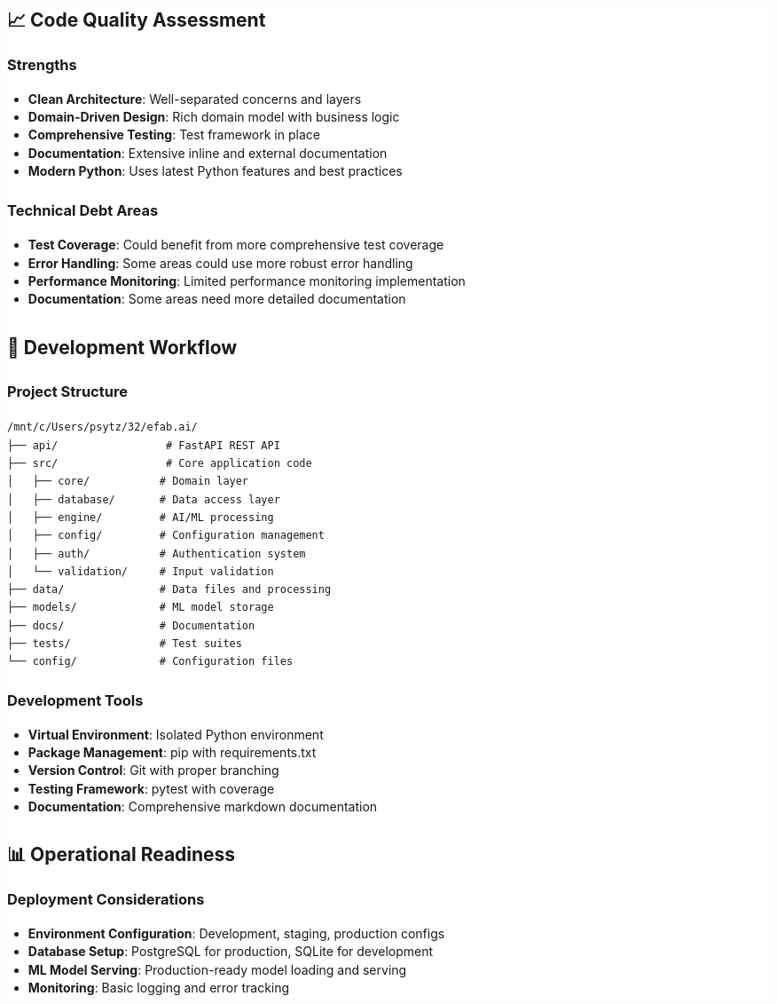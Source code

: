 ## 📈 Code Quality Assessment

### Strengths
- **Clean Architecture**: Well-separated concerns and layers
- **Domain-Driven Design**: Rich domain model with business logic
- **Comprehensive Testing**: Test framework in place
- **Documentation**: Extensive inline and external documentation
- **Modern Python**: Uses latest Python features and best practices

### Technical Debt Areas
- **Test Coverage**: Could benefit from more comprehensive test coverage
- **Error Handling**: Some areas could use more robust error handling
- **Performance Monitoring**: Limited performance monitoring implementation
- **Documentation**: Some areas need more detailed documentation

## 🔧 Development Workflow

### Project Structure
```
/mnt/c/Users/psytz/32/efab.ai/
├── api/                 # FastAPI REST API
├── src/                 # Core application code
│   ├── core/           # Domain layer
│   ├── database/       # Data access layer
│   ├── engine/         # AI/ML processing
│   ├── config/         # Configuration management
│   ├── auth/           # Authentication system
│   └── validation/     # Input validation
├── data/               # Data files and processing
├── models/             # ML model storage
├── docs/               # Documentation
├── tests/              # Test suites
└── config/             # Configuration files
```

### Development Tools
- **Virtual Environment**: Isolated Python environment
- **Package Management**: pip with requirements.txt
- **Version Control**: Git with proper branching
- **Testing Framework**: pytest with coverage
- **Documentation**: Comprehensive markdown documentation

## 📊 Operational Readiness

### Deployment Considerations
- **Environment Configuration**: Development, staging, production configs
- **Database Setup**: PostgreSQL for production, SQLite for development
- **ML Model Serving**: Production-ready model loading and serving
- **Monitoring**: Basic logging and error tracking
